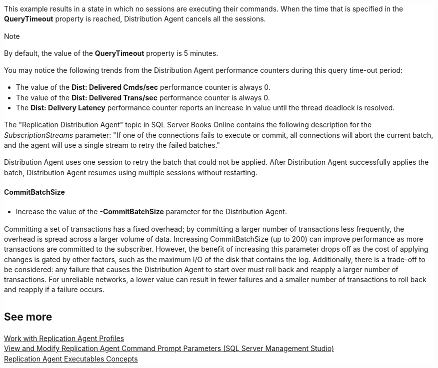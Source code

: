 This example results in a state in which no sessions are executing their commands. When the time that is specified in the **QueryTimeout** property is reached, Distribution Agent cancels all the sessions.

> [!Note]
> By default, the value of the **QueryTimeout** property is 5 minutes.

You may notice the following trends from the Distribution Agent performance counters during this query time-out period: 

- The value of the **Dist: Delivered Cmds/sec** performance counter is always 0.
- The value of the **Dist: Delivered Trans/sec** performance counter is always 0.
- The **Dist: Delivery Latency** performance counter reports an increase in value until the thread deadlock is resolved.

The "Replication Distribution Agent" topic in SQL Server Books Online contains the following description for the *SubscriptionStreams* parameter:
"If one of the connections fails to execute or commit, all connections will abort the current batch, and the agent will use a single stream to retry the failed batches."

Distribution Agent uses one session to retry the batch that could not be applied. After Distribution Agent successfully applies the batch, Distribution Agent resumes using multiple sessions without restarting.

#### CommitBatchSize
- Increase the value of the **-CommitBatchSize** parameter for the Distribution Agent.  
  
Committing a set of transactions has a fixed overhead; by committing a larger number of transactions less frequently, the overhead is spread across a larger volume of data.  Increasing CommitBatchSize (up to 200) can improve performance as more transactions are committed to the subscriber. However, the benefit of increasing this parameter drops off as the cost of applying changes is gated by other factors, such as the maximum I/O of the disk that contains the log. Additionally, there is a trade-off to be considered: any failure that causes the Distribution Agent to start over must roll back and reapply a larger number of transactions. For unreliable networks, a lower value can result in fewer failures and a smaller number of transactions to roll back and reapply if a failure occurs.  
  

## See more
  
[Work with Replication Agent Profiles](../../../relational-databases/replication/agents/work-with-replication-agent-profiles.md)  
[View and Modify Replication Agent Command Prompt Parameters &#40;SQL Server Management Studio&#41;](../../../relational-databases/replication/agents/view-and-modify-replication-agent-command-prompt-parameters.md)  
[Replication Agent Executables Concepts](../../../relational-databases/replication/concepts/replication-agent-executables-concepts.md)  
  
